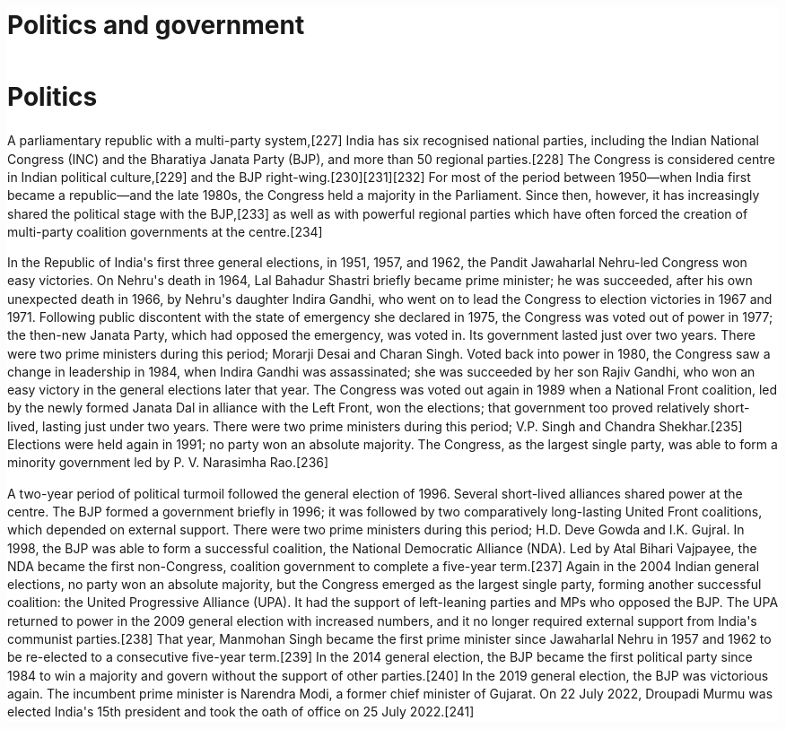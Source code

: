 

# Politics and government


# Politics

A parliamentary republic with a multi-party system,[227] India has six recognised national parties, including the Indian National Congress (INC) and the Bharatiya Janata Party (BJP), and more than 50 regional parties.[228] The Congress is considered centre in Indian political culture,[229] and the BJP right-wing.[230][231][232] For most of the period between 1950—when India first became a republic—and the late 1980s, the Congress held a majority in the Parliament. Since then, however, it has increasingly shared the political stage with the BJP,[233] as well as with powerful regional parties which have often forced the creation of multi-party coalition governments at the centre.[234]


In the Republic of India's first three general elections, in 1951, 1957, and 1962, the Pandit Jawaharlal Nehru-led Congress won easy victories. On Nehru's death in 1964, Lal Bahadur Shastri briefly became prime minister; he was succeeded, after his own unexpected death in 1966, by Nehru's daughter Indira Gandhi, who went on to lead the Congress to election victories in 1967 and 1971. Following public discontent with the state of emergency she declared in 1975, the Congress was voted out of power in 1977; the then-new Janata Party, which had opposed the emergency, was voted in. Its government lasted just over two years. There were two prime ministers during this period; Morarji Desai and Charan Singh. Voted back into power in 1980, the Congress saw a change in leadership in 1984, when Indira Gandhi was assassinated; she was succeeded by her son Rajiv Gandhi, who won an easy victory in the general elections later that year. The Congress was voted out again in 1989 when a National Front coalition, led by the newly formed Janata Dal in alliance with the Left Front, won the elections; that government too proved relatively short-lived, lasting just under two years. There were two prime ministers during this period; V.P. Singh and Chandra Shekhar.[235] Elections were held again in 1991; no party won an absolute majority. The Congress, as the largest single party, was able to form a minority government led by P. V. Narasimha Rao.[236]


A two-year period of political turmoil followed the general election of 1996. Several short-lived alliances shared power at the centre. The BJP formed a government briefly in 1996; it was followed by two comparatively long-lasting United Front coalitions, which depended on external support. There were two prime ministers during this period; H.D. Deve Gowda and I.K. Gujral. In 1998, the BJP was able to form a successful coalition, the National Democratic Alliance (NDA). Led by Atal Bihari Vajpayee, the NDA became the first non-Congress, coalition government to complete a five-year term.[237] Again in the 2004 Indian general elections, no party won an absolute majority, but the Congress emerged as the largest single party, forming another successful coalition: the United Progressive Alliance (UPA). It had the support of left-leaning parties and MPs who opposed the BJP. The UPA returned to power in the 2009 general election with increased numbers, and it no longer required external support from India's communist parties.[238] That year, Manmohan Singh became the first prime minister since Jawaharlal Nehru in 1957 and 1962 to be re-elected to a consecutive five-year term.[239] In the 2014 general election, the BJP became the first political party since 1984 to win a majority and govern without the support of other parties.[240] In the 2019 general election, the BJP was victorious again. The incumbent prime minister is Narendra Modi, a former chief minister of Gujarat. On 22 July 2022, Droupadi Murmu was elected India's 15th president and took the oath of office on 25 July 2022.[241]


